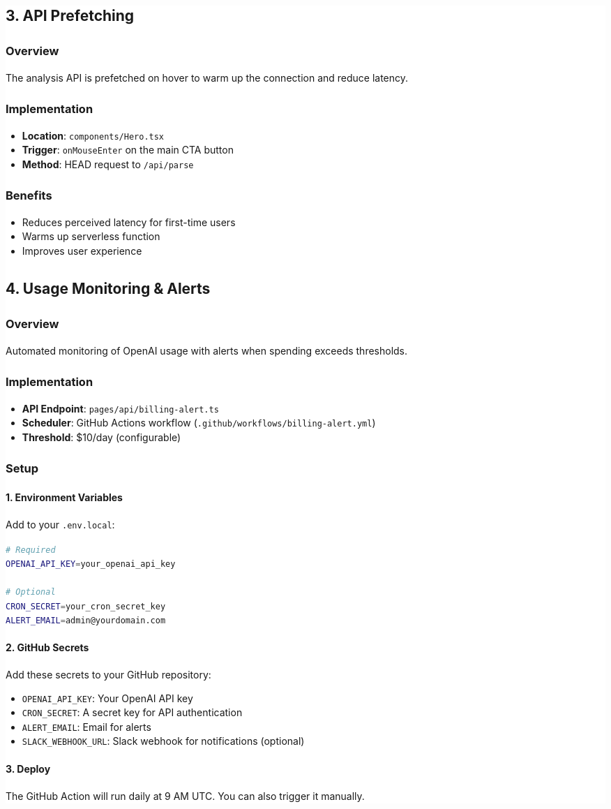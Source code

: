 ## 3. API Prefetching

### Overview
The analysis API is prefetched on hover to warm up the connection and reduce latency.

### Implementation
- **Location**: `components/Hero.tsx`
- **Trigger**: `onMouseEnter` on the main CTA button
- **Method**: HEAD request to `/api/parse`

### Benefits
- Reduces perceived latency for first-time users
- Warms up serverless function
- Improves user experience

## 4. Usage Monitoring & Alerts

### Overview
Automated monitoring of OpenAI usage with alerts when spending exceeds thresholds.

### Implementation
- **API Endpoint**: `pages/api/billing-alert.ts`
- **Scheduler**: GitHub Actions workflow (`.github/workflows/billing-alert.yml`)
- **Threshold**: $10/day (configurable)

### Setup

#### 1. Environment Variables
Add to your `.env.local`:

```bash
# Required
OPENAI_API_KEY=your_openai_api_key

# Optional
CRON_SECRET=your_cron_secret_key
ALERT_EMAIL=admin@yourdomain.com
```

#### 2. GitHub Secrets
Add these secrets to your GitHub repository:

- `OPENAI_API_KEY`: Your OpenAI API key
- `CRON_SECRET`: A secret key for API authentication
- `ALERT_EMAIL`: Email for alerts
- `SLACK_WEBHOOK_URL`: Slack webhook for notifications (optional)

#### 3. Deploy
The GitHub Action will run daily at 9 AM UTC. You can also trigger it manually.
